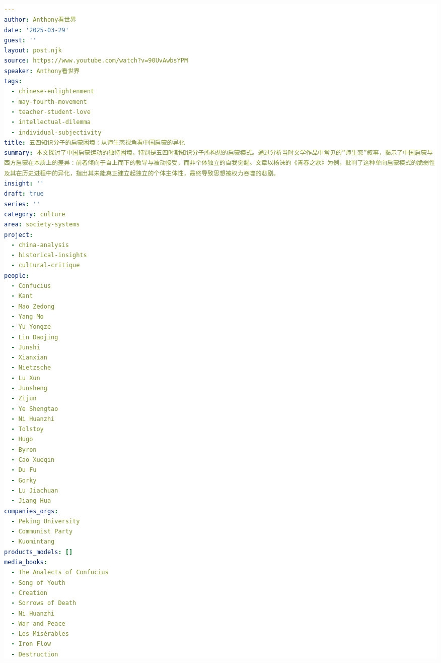 ```yaml
---
author: Anthony看世界
date: '2025-03-29'
guest: ''
layout: post.njk
source: https://www.youtube.com/watch?v=90UvAwbsYPM
speaker: Anthony看世界
tags:
  - chinese-enlightenment
  - may-fourth-movement
  - teacher-student-love
  - intellectual-dilemma
  - individual-subjectivity
title: 五四知识分子的启蒙困境：从师生恋视角看中国启蒙的异化
summary: 本文探讨了中国启蒙运动的独特困境，特别是五四时期知识分子所构想的启蒙模式。通过分析当时文学作品中常见的“师生恋”叙事，揭示了中国启蒙与西方启蒙在本质上的差异：前者倾向于自上而下的教导与被动接受，而非个体独立的自我觉醒。文章以杨沫的《青春之歌》为例，批判了这种单向启蒙模式的脆弱性及其在历史进程中的异化，指出其未能真正建立起独立的个体主体性，最终导致思想被权力吞噬的悲剧。
insight: ''
draft: true
series: ''
category: culture
area: society-systems
project:
  - china-analysis
  - historical-insights
  - cultural-critique
people:
  - Confucius
  - Kant
  - Mao Zedong
  - Yang Mo
  - Yu Yongze
  - Lin Daojing
  - Junshi
  - Xianxian
  - Nietzsche
  - Lu Xun
  - Junsheng
  - Zijun
  - Ye Shengtao
  - Ni Huanzhi
  - Tolstoy
  - Hugo
  - Byron
  - Cao Xueqin
  - Du Fu
  - Gorky
  - Lu Jiachuan
  - Jiang Hua
companies_orgs:
  - Peking University
  - Communist Party
  - Kuomintang
products_models: []
media_books:
  - The Analects of Confucius
  - Song of Youth
  - Creation
  - Sorrows of Death
  - Ni Huanzhi
  - War and Peace
  - Les Misérables
  - Iron Flow
  - Destruction
```
